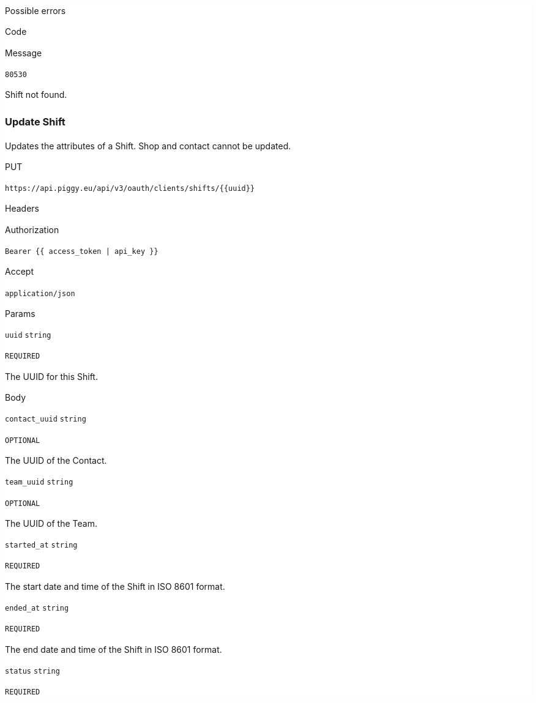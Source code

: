 Possible errors

Code

Message

`80530`

Shift not found.

### Update Shift

Updates the attributes of a Shift. Shop and contact cannot be updated.

PUT

`https://api.piggy.eu/api/v3/oauth/clients/shifts/{{uuid}}`

Headers

Authorization

`Bearer {{ access_token | api_key }}`

Accept

`application/json`

Params

`uuid` `string`

`REQUIRED`

The UUID for this Shift.

Body

`contact_uuid` `string`

`OPTIONAL`

The UUID of the Contact.

`team_uuid` `string`

`OPTIONAL`

The UUID of the Team.

`started_at` `string`

`REQUIRED`

The start date and time of the Shift in ISO 8601 format.

`ended_at` `string`

`REQUIRED`

The end date and time of the Shift in ISO 8601 format.

`status` `string`

`REQUIRED`

